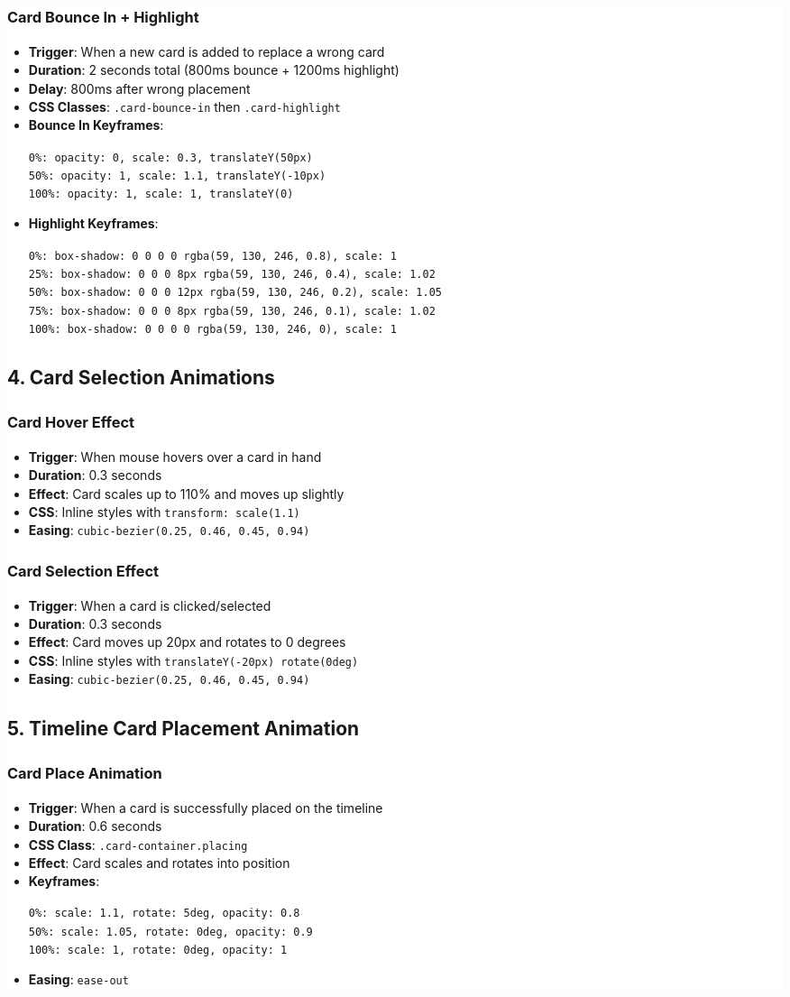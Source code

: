 ### Card Bounce In + Highlight
- **Trigger**: When a new card is added to replace a wrong card
- **Duration**: 2 seconds total (800ms bounce + 1200ms highlight)
- **Delay**: 800ms after wrong placement
- **CSS Classes**: `.card-bounce-in` then `.card-highlight`
- **Bounce In Keyframes**:
  ```
  0%: opacity: 0, scale: 0.3, translateY(50px)
  50%: opacity: 1, scale: 1.1, translateY(-10px)
  100%: opacity: 1, scale: 1, translateY(0)
  ```
- **Highlight Keyframes**:
  ```
  0%: box-shadow: 0 0 0 0 rgba(59, 130, 246, 0.8), scale: 1
  25%: box-shadow: 0 0 0 8px rgba(59, 130, 246, 0.4), scale: 1.02
  50%: box-shadow: 0 0 0 12px rgba(59, 130, 246, 0.2), scale: 1.05
  75%: box-shadow: 0 0 0 8px rgba(59, 130, 246, 0.1), scale: 1.02
  100%: box-shadow: 0 0 0 0 rgba(59, 130, 246, 0), scale: 1
  ```

## 4. Card Selection Animations

### Card Hover Effect
- **Trigger**: When mouse hovers over a card in hand
- **Duration**: 0.3 seconds
- **Effect**: Card scales up to 110% and moves up slightly
- **CSS**: Inline styles with `transform: scale(1.1)`
- **Easing**: `cubic-bezier(0.25, 0.46, 0.45, 0.94)`

### Card Selection Effect
- **Trigger**: When a card is clicked/selected
- **Duration**: 0.3 seconds
- **Effect**: Card moves up 20px and rotates to 0 degrees
- **CSS**: Inline styles with `translateY(-20px) rotate(0deg)`
- **Easing**: `cubic-bezier(0.25, 0.46, 0.45, 0.94)`

## 5. Timeline Card Placement Animation

### Card Place Animation
- **Trigger**: When a card is successfully placed on the timeline
- **Duration**: 0.6 seconds
- **CSS Class**: `.card-container.placing`
- **Effect**: Card scales and rotates into position
- **Keyframes**:
  ```
  0%: scale: 1.1, rotate: 5deg, opacity: 0.8
  50%: scale: 1.05, rotate: 0deg, opacity: 0.9
  100%: scale: 1, rotate: 0deg, opacity: 1
  ```
- **Easing**: `ease-out`
